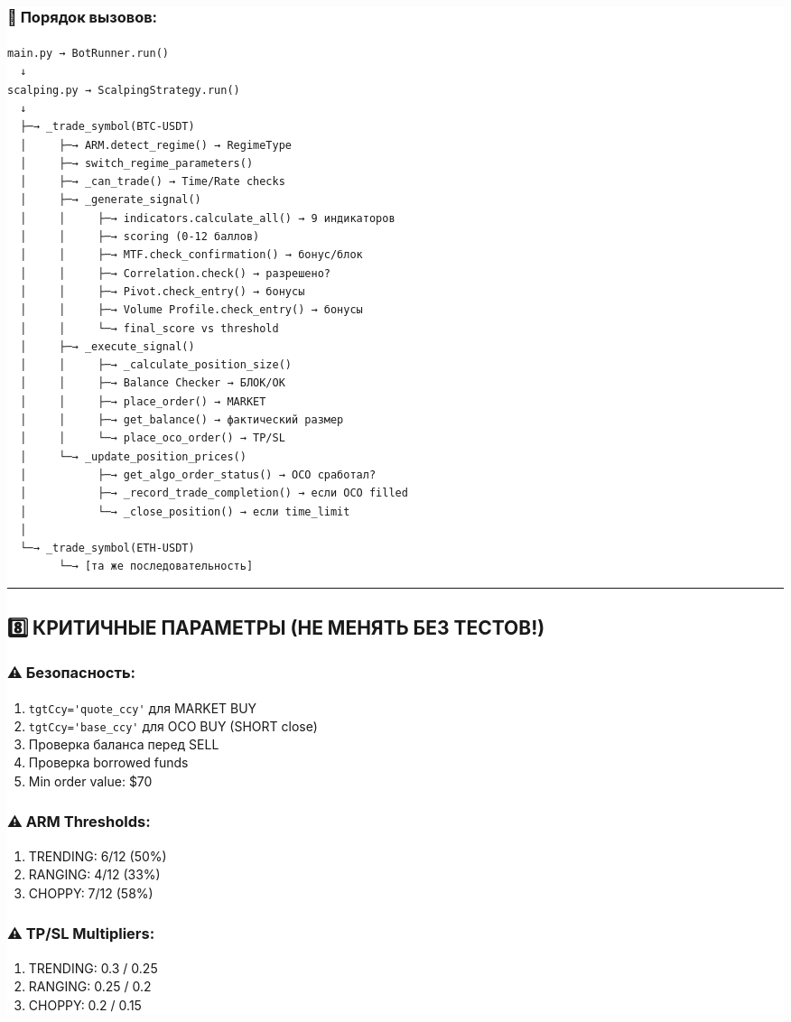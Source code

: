 ### 🔄 **Порядок вызовов:**

```
main.py → BotRunner.run()
  ↓
scalping.py → ScalpingStrategy.run()
  ↓
  ├─→ _trade_symbol(BTC-USDT)
  │     ├─→ ARM.detect_regime() → RegimeType
  │     ├─→ switch_regime_parameters()
  │     ├─→ _can_trade() → Time/Rate checks
  │     ├─→ _generate_signal()
  │     │     ├─→ indicators.calculate_all() → 9 индикаторов
  │     │     ├─→ scoring (0-12 баллов)
  │     │     ├─→ MTF.check_confirmation() → бонус/блок
  │     │     ├─→ Correlation.check() → разрешено?
  │     │     ├─→ Pivot.check_entry() → бонусы
  │     │     ├─→ Volume Profile.check_entry() → бонусы
  │     │     └─→ final_score vs threshold
  │     ├─→ _execute_signal()
  │     │     ├─→ _calculate_position_size()
  │     │     ├─→ Balance Checker → БЛОК/OK
  │     │     ├─→ place_order() → MARKET
  │     │     ├─→ get_balance() → фактический размер
  │     │     └─→ place_oco_order() → TP/SL
  │     └─→ _update_position_prices()
  │           ├─→ get_algo_order_status() → OCO сработал?
  │           ├─→ _record_trade_completion() → если OCO filled
  │           └─→ _close_position() → если time_limit
  │
  └─→ _trade_symbol(ETH-USDT)
        └─→ [та же последовательность]
```

---

## 8️⃣ КРИТИЧНЫЕ ПАРАМЕТРЫ (НЕ МЕНЯТЬ БЕЗ ТЕСТОВ!)

### ⚠️ **Безопасность:**
1. `tgtCcy='quote_ccy'` для MARKET BUY
2. `tgtCcy='base_ccy'` для OCO BUY (SHORT close)
3. Проверка баланса перед SELL
4. Проверка borrowed funds
5. Min order value: $70

### ⚠️ **ARM Thresholds:**
1. TRENDING: 6/12 (50%)
2. RANGING: 4/12 (33%)
3. CHOPPY: 7/12 (58%)

### ⚠️ **TP/SL Multipliers:**
1. TRENDING: 0.3 / 0.25
2. RANGING: 0.25 / 0.2
3. CHOPPY: 0.2 / 0.15
